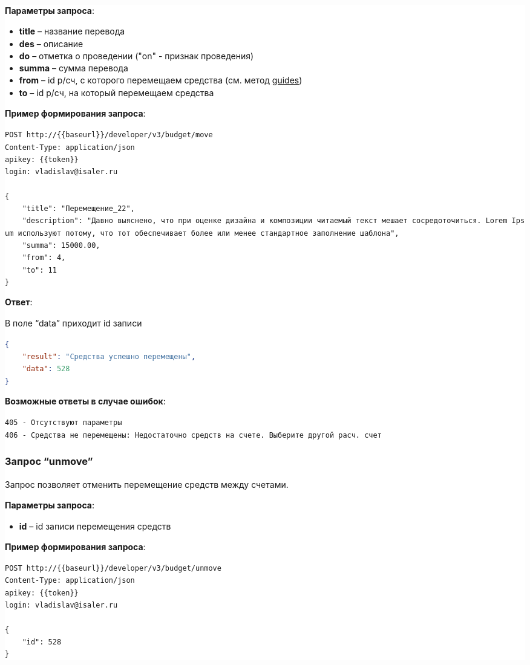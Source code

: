 **Параметры запроса**:

- **title** – название перевода
- **des** – описание
- **do** – отметка о проведении ("on" - признак проведения)
- **summa** – сумма перевода
- **from** – id р/сч, с которого перемещаем средства (см. метод [guides](guides.md))
- **to** – id р/сч, на который перемещаем средства


**Пример формирования запроса**:

```http request
POST http://{{baseurl}}/developer/v3/budget/move
Content-Type: application/json
apikey: {{token}}
login: vladislav@isaler.ru

{
	"title": "Перемещение_22",
	"description": "Давно выяснено, что при оценке дизайна и композиции читаемый текст мешает сосредоточиться. Lorem Ipsum используют потому, что тот обеспечивает более или менее стандартное заполнение шаблона",
	"summa": 15000.00,
	"from": 4,
	"to": 11
}
```

**Ответ**:

В поле “data” приходит id записи

```json
{
	"result": "Средства успешно перемещены",
	"data": 528
}
```

**Возможные ответы в случае ошибок**:

    405 - Отсутствуют параметры
    406 - Средства не перемещены: Недостаточно средств на счете. Выберите другой расч. счет


<a id="unmove"></a>
### Запрос “unmove”

Запрос позволяет отменить перемещение средств между счетами.

**Параметры запроса**:

- **id** – id записи перемещения средств

**Пример формирования запроса**:

```http request
POST http://{{baseurl}}/developer/v3/budget/unmove
Content-Type: application/json
apikey: {{token}}
login: vladislav@isaler.ru

{
	"id": 528
}
```
